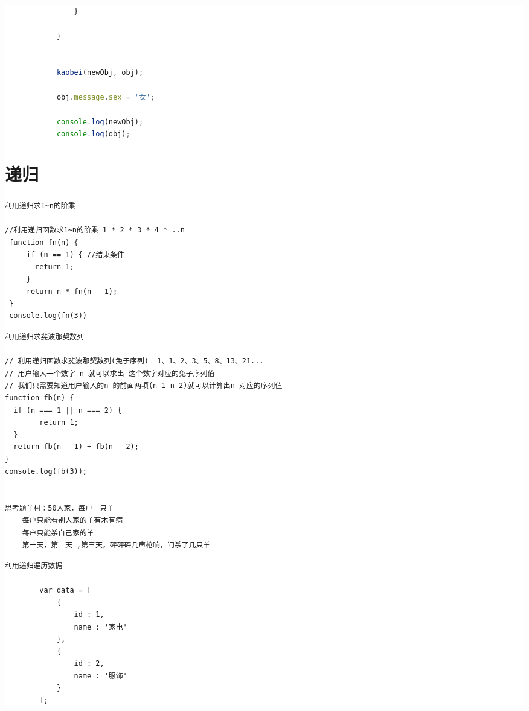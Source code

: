 ```js
				}

			}


			kaobei(newObj, obj);

			obj.message.sex = '女';

			console.log(newObj);
			console.log(obj);

```

# 递归

```
利用递归求1~n的阶乘

//利用递归函数求1~n的阶乘 1 * 2 * 3 * 4 * ..n
 function fn(n) {
     if (n == 1) { //结束条件
       return 1;
     }
     return n * fn(n - 1);
 }
 console.log(fn(3))
```

```
利用递归求斐波那契数列

// 利用递归函数求斐波那契数列(兔子序列)  1、1、2、3、5、8、13、21...
// 用户输入一个数字 n 就可以求出 这个数字对应的兔子序列值
// 我们只需要知道用户输入的n 的前面两项(n-1 n-2)就可以计算出n 对应的序列值
function fb(n) {
  if (n === 1 || n === 2) {
        return 1;
  }
  return fb(n - 1) + fb(n - 2);
}
console.log(fb(3));


思考题羊村：50人家，每户一只羊
	每户只能看别人家的羊有木有病
	每户只能杀自己家的羊
	第一天，第二天 ,第三天，砰砰砰几声枪响，问杀了几只羊
```

```
利用递归遍历数据

		var data = [
			{
				id : 1,
				name : '家电'
			},
			{
				id : 2,
				name : '服饰'
			}
		];

```